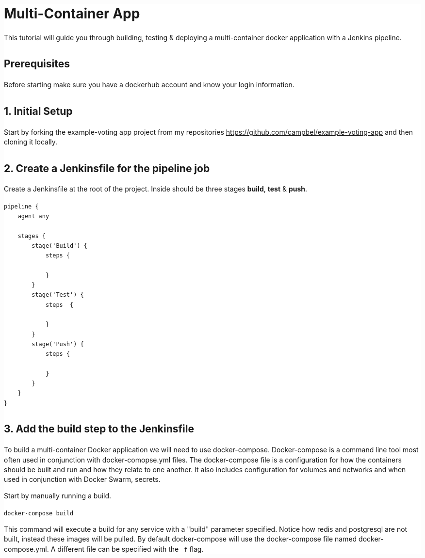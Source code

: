 # Multi-Container App
This tutorial will guide you through building, testing & deploying a multi-container docker application with a Jenkins pipeline.
## Prerequisites
Before starting make sure you have a dockerhub account and know your login information.
## 1. Initial Setup
Start by forking the example-voting app project from my repositories https://github.com/campbel/example-voting-app and then cloning it locally.
## 2. Create a Jenkinsfile for the pipeline job
Create a Jenkinsfile at the root of the project. Inside should be three stages **build**, **test** & **push**.
```
pipeline {
    agent any

    stages {
        stage('Build') {
            steps {
                
            }
        }
        stage('Test') {
            steps  {
                
            }
        }
        stage('Push') {
            steps {
                
            }
        }
    }
}
```
## 3. Add the build step to the Jenkinsfile
To build a multi-container Docker application we will need to use docker-compose. Docker-compose is a command line tool most often used in conjunction with docker-comopse.yml files. The docker-compose file is a configuration for how the containers should be built and run and how they relate to one another. It also includes configuration for volumes and networks and when used in conjunction with Docker Swarm, secrets.

Start by manually running a build.
```
docker-compose build
```
This command will execute a build for any service with a "build" parameter specified. Notice how redis and postgresql are not built, instead these images will be pulled. By default docker-compose will use the docker-compose file named docker-compose.yml. A different file can be specified with the `-f` flag.
